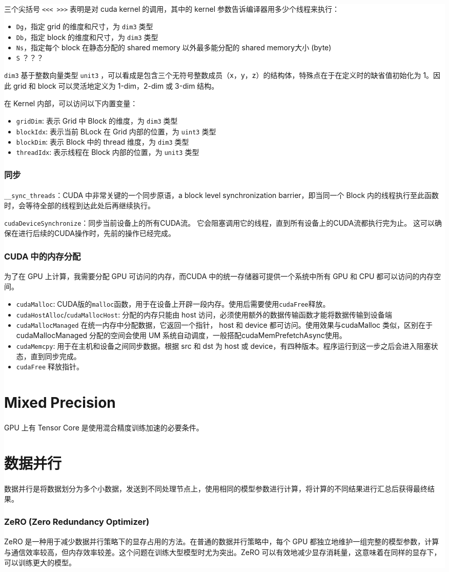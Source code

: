 三个尖括号 `<<< >>>` 表明是对 cuda kernel 的调用，其中的 kernel 参数告诉编译器用多少个线程来执行：

- `Dg`，指定 grid 的维度和尺寸，为 `dim3` 类型
- `Db`，指定 block 的维度和尺寸，为 `dim3` 类型
- `Ns`，指定每个 block 在静态分配的 shared memory 以外最多能分配的 shared memory大小 (byte)
- `S` ？？？

`dim3` 基于整数向量类型 `unit3` ，可以看成是包含三个无符号整数成员（x，y，z）的结构体，特殊点在于在定义时的缺省值初始化为 1。因此 grid 和 block 可以灵活地定义为 1-dim，2-dim 或 3-dim 结构。

在 Kernel 内部，可以访问以下内置变量：

- `gridDim`: 表示 Grid 中 Block 的维度，为 `dim3` 类型
- `blockIdx`: 表示当前 BLock 在 Grid 内部的位置，为 `uint3` 类型
- `blockDim`: 表示 Block 中的 thread 维度，为 `dim3` 类型
- `threadIdx`: 表示线程在 Block 内部的位置，为 `unit3` 类型

### 同步

`__sync_threads`：CUDA 中非常关键的一个同步原语，a block level synchronization barrier，即当同一个 Block 内的线程执行至此函数时，会等待全部的线程到达此处后再继续执行。

`cudaDeviceSynchronize`：同步当前设备上的所有CUDA流。 它会阻塞调用它的线程，直到所有设备上的CUDA流都执行完为止。 这可以确保在进行后续的CUDA操作时，先前的操作已经完成。

### CUDA 中的内存分配

为了在 GPU 上计算，我需要分配 GPU 可访问的内存，而CUDA 中的统一存储器可提供一个系统中所有 GPU 和 CPU 都可以访问的内存空间。

- `cudaMalloc`: CUDA版的`malloc`函数，用于在设备上开辟一段内存。使用后需要使用`cudaFree`释放。
- `cudaHostAlloc`/`cudaMallocHost`: 分配的内存只能由 host 访问，必须使用额外的数据传输函数才能将数据传输到设备端
- `cudaMallocManaged` 在统一内存中分配数据，它返回一个指针， host 和 device 都可访问。使用效果与cudaMalloc 类似，区别在于cudaMallocManaged 分配的空间会使用 UM 系统自动调度，一般搭配cudaMemPrefetchAsync使用。
- `cudaMemcpy`: 用于在主机和设备之间同步数据。根据 src 和 dst 为 host 或 device，有四种版本。程序运行到这一步之后会进入阻塞状态，直到同步完成。
-  `cudaFree` 释放指针。





# Mixed Precision

GPU 上有 Tensor Core 是使用混合精度训练加速的必要条件。





# 数据并行

数据并行是将数据划分为多个小数据，发送到不同处理节点上，使用相同的模型参数进行计算，将计算的不同结果进行汇总后获得最终结果。

### ZeRO (Zero Redundancy Optimizer)

 ZeRO 是一种用于减少数据并行策略下的显存占用的方法。在普通的数据并行策略中，每个 GPU 都独立地维护一组完整的模型参数，计算与通信效率较高，但内存效率较差。这个问题在训练大型模型时尤为突出。ZeRO 可以有效地减少显存消耗量，这意味着在同样的显存下，可以训练更大的模型。
